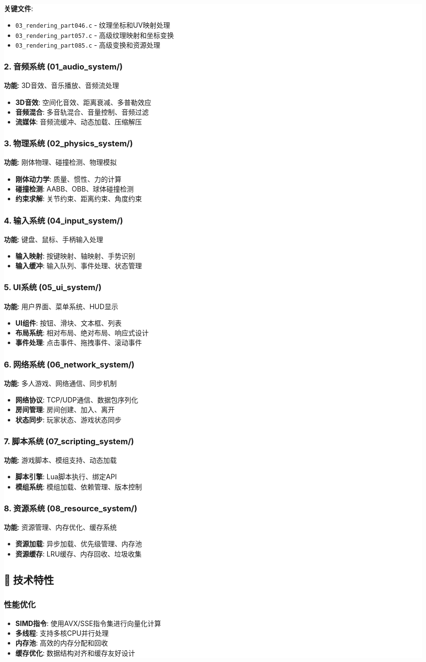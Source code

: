**关键文件**:
- `03_rendering_part046.c` - 纹理坐标和UV映射处理
- `03_rendering_part057.c` - 高级纹理映射和坐标变换
- `03_rendering_part085.c` - 高级变换和资源处理

### 2. 音频系统 (01_audio_system/)
**功能**: 3D音效、音乐播放、音频流处理
- **3D音效**: 空间化音效、距离衰减、多普勒效应
- **音频混合**: 多音轨混合、音量控制、音频过滤
- **流媒体**: 音频流缓冲、动态加载、压缩解压

### 3. 物理系统 (02_physics_system/)
**功能**: 刚体物理、碰撞检测、物理模拟
- **刚体动力学**: 质量、惯性、力的计算
- **碰撞检测**: AABB、OBB、球体碰撞检测
- **约束求解**: 关节约束、距离约束、角度约束

### 4. 输入系统 (04_input_system/)
**功能**: 键盘、鼠标、手柄输入处理
- **输入映射**: 按键映射、轴映射、手势识别
- **输入缓冲**: 输入队列、事件处理、状态管理

### 5. UI系统 (05_ui_system/)
**功能**: 用户界面、菜单系统、HUD显示
- **UI组件**: 按钮、滑块、文本框、列表
- **布局系统**: 相对布局、绝对布局、响应式设计
- **事件处理**: 点击事件、拖拽事件、滚动事件

### 6. 网络系统 (06_network_system/)
**功能**: 多人游戏、网络通信、同步机制
- **网络协议**: TCP/UDP通信、数据包序列化
- **房间管理**: 房间创建、加入、离开
- **状态同步**: 玩家状态、游戏状态同步

### 7. 脚本系统 (07_scripting_system/)
**功能**: 游戏脚本、模组支持、动态加载
- **脚本引擎**: Lua脚本执行、绑定API
- **模组系统**: 模组加载、依赖管理、版本控制

### 8. 资源系统 (08_resource_system/)
**功能**: 资源管理、内存优化、缓存系统
- **资源加载**: 异步加载、优先级管理、内存池
- **资源缓存**: LRU缓存、内存回收、垃圾收集

## 🔧 技术特性

### 性能优化
- **SIMD指令**: 使用AVX/SSE指令集进行向量化计算
- **多线程**: 支持多核CPU并行处理
- **内存池**: 高效的内存分配和回收
- **缓存优化**: 数据结构对齐和缓存友好设计
